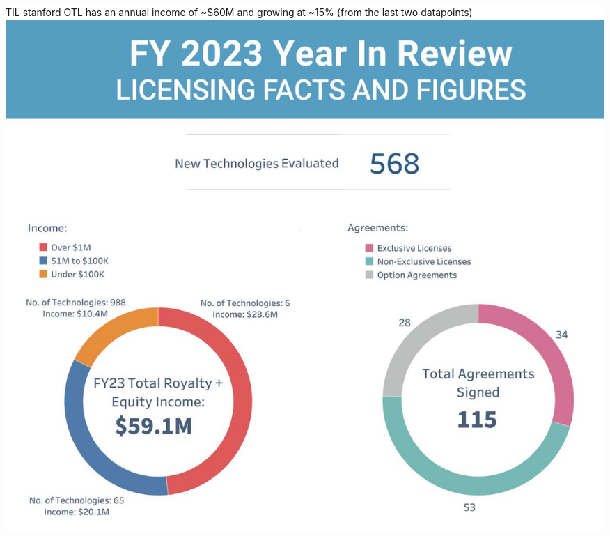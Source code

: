 TIL stanford OTL has an annual income of ~$60M and growing at ~15% (from the last two datapoints)
![20250612_032606_0.jpg](/assets/images/2025/20250105_20250615/20250612_032606_0.jpg)